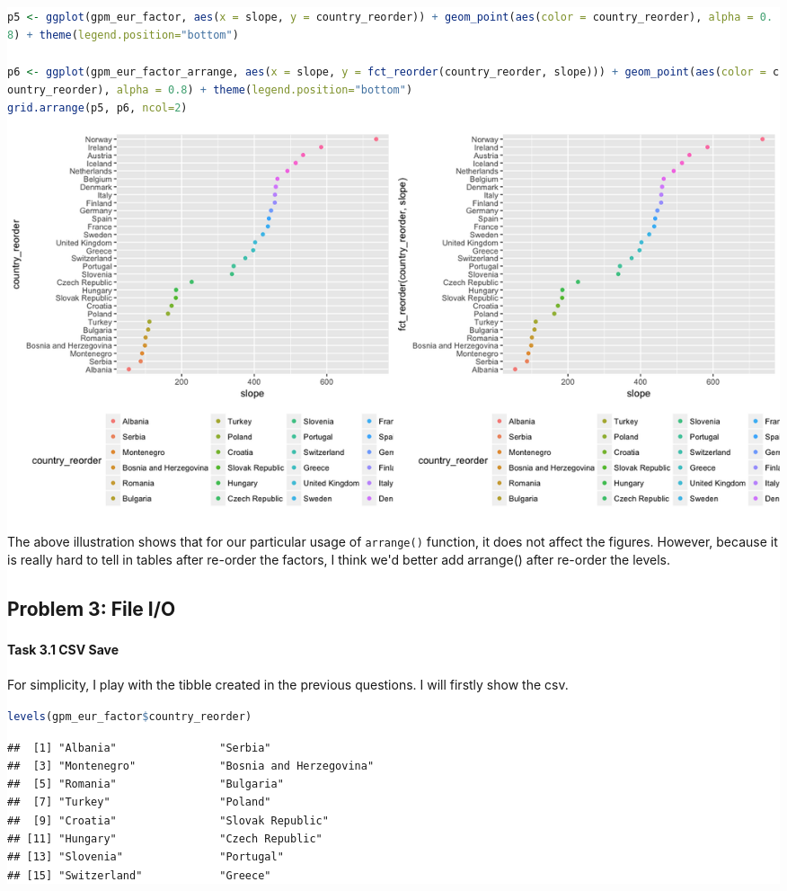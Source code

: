 ``` r
p5 <- ggplot(gpm_eur_factor, aes(x = slope, y = country_reorder)) + geom_point(aes(color = country_reorder), alpha = 0.8) + theme(legend.position="bottom")

p6 <- ggplot(gpm_eur_factor_arrange, aes(x = slope, y = fct_reorder(country_reorder, slope))) + geom_point(aes(color = country_reorder), alpha = 0.8) + theme(legend.position="bottom")
grid.arrange(p5, p6, ncol=2)
```

![](HW5_files/figure-markdown_github-ascii_identifiers/unnamed-chunk-12-1.png)

The above illustration shows that for our particular usage of `arrange()` function, it does not affect the figures. However, because it is really hard to tell in tables after re-order the factors, I think we'd better add arrange() after re-order the levels.

Problem 3: File I/O
-------------------

#### Task 3.1 CSV Save

For simplicity, I play with the tibble created in the previous questions. I will firstly show the csv.

``` r
levels(gpm_eur_factor$country_reorder)
```

    ##  [1] "Albania"                "Serbia"                
    ##  [3] "Montenegro"             "Bosnia and Herzegovina"
    ##  [5] "Romania"                "Bulgaria"              
    ##  [7] "Turkey"                 "Poland"                
    ##  [9] "Croatia"                "Slovak Republic"       
    ## [11] "Hungary"                "Czech Republic"        
    ## [13] "Slovenia"               "Portugal"              
    ## [15] "Switzerland"            "Greece"                